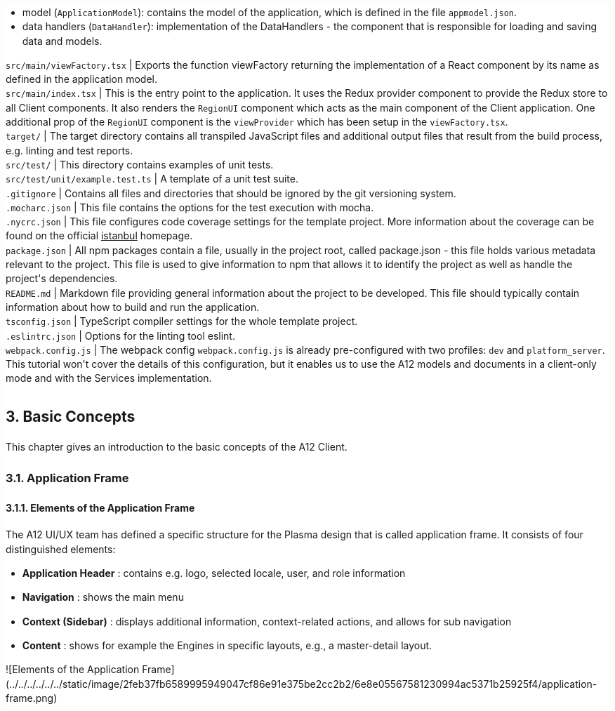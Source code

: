   * model (`ApplicationModel`): contains the model of the application, which is defined in the file `appmodel.json`.
  * data handlers (`DataHandler`): implementation of the DataHandlers - the component that is responsible for loading and saving data and models.

  
`src/main/viewFactory.tsx` |  Exports the function viewFactory returning the implementation of a React component by its name as defined in the application model.  
`src/main/index.tsx` |  This is the entry point to the application. It uses the Redux provider component to provide the Redux store to all Client components. It also renders the `RegionUI` component which acts as the main component of the Client application. One additional prop of the `RegionUI` component is the `viewProvider` which has been setup in the `viewFactory.tsx`.  
`target/` |  The target directory contains all transpiled JavaScript files and additional output files that result from the build process, e.g. linting and test reports.  
`src/test/` |  This directory contains examples of unit tests.  
`src/test/unit/example.test.ts` |  A template of a unit test suite.  
`.gitignore` |  Contains all files and directories that should be ignored by the git versioning system.  
`.mocharc.json` |  This file contains the options for the test execution with mocha.  
`.nycrc.json` |  This file configures code coverage settings for the template project. More information about the coverage can be found on the official [istanbul](https://istanbul.js.org/) homepage.  
`package.json` |  All npm packages contain a file, usually in the project root, called package.json - this file holds various metadata relevant to the project. This file is used to give information to npm that allows it to identify the project as well as handle the project's dependencies.  
`README.md` |  Markdown file providing general information about the project to be developed. This file should typically contain information about how to build and run the application.  
`tsconfig.json` |  TypeScript compiler settings for the whole template project.  
`.eslintrc.json` |  Options for the linting tool eslint.  
`webpack.config.js` |  The webpack config `webpack.config.js` is already pre-configured with two profiles: `dev` and `platform_server`. This tutorial won't cover the details of this configuration, but it enables us to use the A12 models and documents in a client-only mode and with the Services implementation.  
  
## 3\. Basic Concepts

This chapter gives an introduction to the basic concepts of the A12 Client.

### 3.1. Application Frame

#### 3.1.1. Elements of the Application Frame

The A12 UI/UX team has defined a specific structure for the Plasma design that
is called application frame. It consists of four distinguished elements:

  * **Application Header** : contains e.g. logo, selected locale, user, and role information

  * **Navigation** : shows the main menu

  * **Context (Sidebar)** : displays additional information, context-related actions, and allows for sub navigation

  * **Content** : shows for example the Engines in specific layouts, e.g., a master-detail layout.

![Elements of the Application
Frame](../../../../../../static/image/2feb37fb6589995949047cf86e91e375be2cc2b2/6e8e05567581230994ac5371b25925f4/application-
frame.png)
